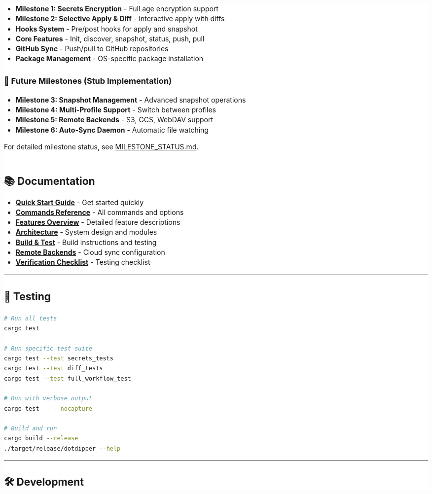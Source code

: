 - **Milestone 1: Secrets Encryption** - Full age encryption support
- **Milestone 2: Selective Apply & Diff** - Interactive apply with diffs
- **Hooks System** - Pre/post hooks for apply and snapshot
- **Core Features** - Init, discover, snapshot, status, push, pull
- **GitHub Sync** - Push/pull to GitHub repositories
- **Package Management** - OS-specific package installation

### 🚧 Future Milestones (Stub Implementation)

- **Milestone 3: Snapshot Management** - Advanced snapshot operations
- **Milestone 4: Multi-Profile Support** - Switch between profiles
- **Milestone 5: Remote Backends** - S3, GCS, WebDAV support
- **Milestone 6: Auto-Sync Daemon** - Automatic file watching

For detailed milestone status, see [MILESTONE_STATUS.md](MILESTONE_STATUS.md).

---

## 📚 Documentation

- **[Quick Start Guide](QUICK_START.md)** - Get started quickly
- **[Commands Reference](COMMANDS_REFERENCE.md)** - All commands and options
- **[Features Overview](README_FEATURES.md)** - Detailed feature descriptions
- **[Architecture](ARCHITECTURE.md)** - System design and modules
- **[Build & Test](BUILD_AND_TEST.md)** - Build instructions and testing
- **[Remote Backends](REMOTE_BACKENDS.md)** - Cloud sync configuration
- **[Verification Checklist](VERIFICATION_CHECKLIST.md)** - Testing checklist

---

## 🧪 Testing

```bash
# Run all tests
cargo test

# Run specific test suite
cargo test --test secrets_tests
cargo test --test diff_tests
cargo test --test full_workflow_test

# Run with verbose output
cargo test -- --nocapture

# Build and run
cargo build --release
./target/release/dotdipper --help
```

---

## 🛠️ Development
